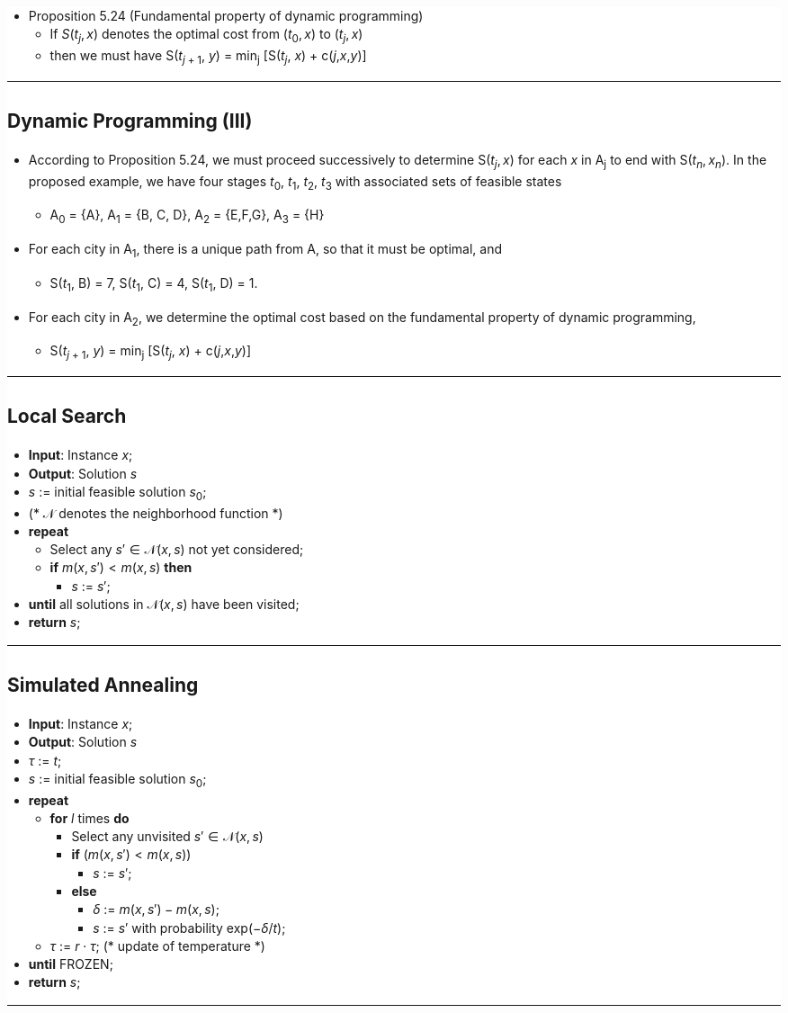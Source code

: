 - Proposition 5.24 (Fundamental property of dynamic programming)
  - If $S(t_j, x)$ denotes the optimal cost from $(t_0, x)$ to $(t_j, x)$
  - then we must have S($t_{j+1}$, $y$) = min<sub>j</sub> [S($t_j$, $x$) + c($j$,$x$,$y$)]

---

## Dynamic Programming (III)

- According to Proposition 5.24, we must proceed successively to determine S($t_j, x$) for each $x$ in A<sub>j</sub> to end with S($t_n, x_n$). In the proposed example, we have four stages $t_0$, $t_1$, $t_2$, $t_3$ with associated sets of feasible states

  - A<sub>0</sub> = {A}, A<sub>1</sub> = {B, C, D}, A<sub>2</sub> = {E,F,G}, A<sub>3</sub> = {H}

- For each city in A<sub>1</sub>, there is a unique path from A, so that it must be optimal, and

  - S($t_1$, B) = 7, S($t_1$, C) = 4, S($t_1$, D) = 1.

- For each city in A<sub>2</sub>, we determine the optimal cost based on the fundamental property of dynamic programming,

  - S($t_{j+1}$, $y$) = min<sub>j</sub> [S($t_j$, $x$) + c($j$,$x$,$y$)]

---

## Local Search

- **Input**: Instance $x$;
- **Output**: Solution $s$
- $s$ := initial feasible solution $s_0$;
- (\* $\mathcal{N}$ denotes the neighborhood function \*)
- **repeat**
  - Select any $s' \in \mathcal{N}(x, s)$ not yet considered;
  - **if** $m(x,s') \lt m(x, s)$ **then**
    - $s$ := $s'$;
- **until** all solutions in $\mathcal{N}(x, s)$ have been visited;
- **return** $s$;

---

## Simulated Annealing

- **Input**: Instance $x$;
- **Output**: Solution $s$
- $τ$ := $t$;
- $s$ := initial feasible solution $s_0$;
- **repeat**
  - **for** $l$ times **do**
    - Select any unvisited $s' \in \mathcal{N}(x, s)$
    - **if** ($m(x, s') \lt m(x, s)$)
      - $s$ := $s'$;
    - **else**
      - $δ$ := $m(x, s') - m(x, s)$;
      - $s$ := $s'$ with probability exp($-δ/t$);
  - $τ$ := $r \cdot τ$; (\* update of temperature \*)
- **until** FROZEN;
- **return** $s$;

---